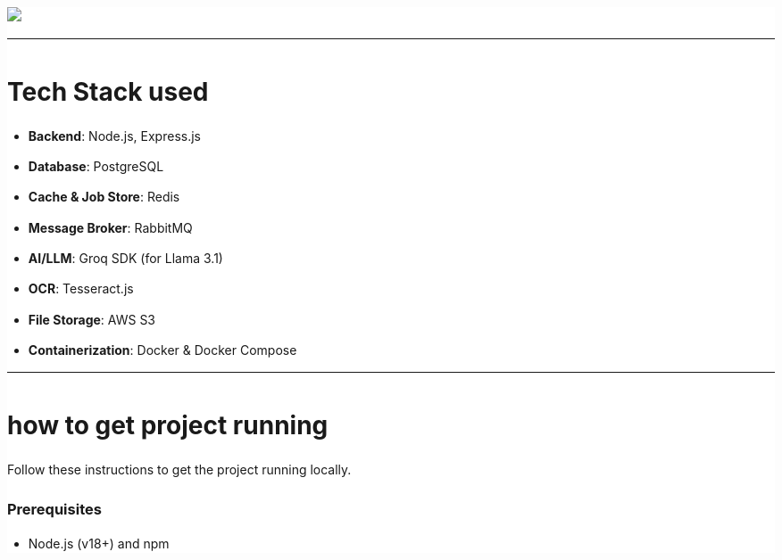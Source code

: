 [![](https://mermaid.ink/img/pako:eNqVVdtu4jAQ_ZWRX0oloOFamodKCLoV3aWlpVW1K15MMoB3Ezu1nV7Vf9_JjdAle8sDIuM5PmfOjJ035ikfmcsMPsQoPRwLvtY8XEigJ-LaCk9EXFoYBQKl3Y8PZxOYo35EXbF2P4d5Zz9-g74wFWG-XAo7vd5fuVf6RxXBuVYPMJzsL8yUsWuN8-svC5mtZvobp6elYBdmV_NbODLeBv04QKg9CbsBEfI1Hll8tocZtEQk8LQmF-6iQHE_S4aaWEGk1aPw0a8CpQW7MNLILcJ3tYSasdzGFItQ-kKuK1G5H6QzXgbCbFJkiMYknKnWCwpMxntYAmf1utB22jD0PIws-lDTaGMtTY47LMy5VCRLEXLbg3pmuZtbD8IAKbAoSSuslE6kmGazmeELFPEWuJGSJg5xV3KWmyWUptxFfmFK5glYBQfkpkcoYjsoRPLAwiS1m9RnoQ_7FZ0ZqydZ9qYisZA4Q02VhHA1usmyqBUF2TY5HzEXWk04e7aaexbOpBVWoIFaIv3ICqoz2mhuMG9jDmrskN2kzoPmT0STwX_H1G5SQ3TIA_GKO1xf6WlMp43x-K8ssoD7sFW4V1mBGUZR8ALnMde-5iIwpdtlDGbcmAory3PmwuRyfnZzCzyKlJA2pCoTcl6iyuQqyfj0AVpM9b-PjKfCKEAa84PsbGg0cWBz1RgY3K3nE_3-L8GKMNvdUWul98YmUCqiOoMgPSMZtqSpvIPOz5IrKM08colx4peAqkvkHG0qLPE2Zdl1Ks1p_MKQO7xTDZf-R3v-dH84cPU5vxpXQvIALuZXl4fb0lmdrbXwmWt1jHUWIo1e8srekpQFsxuk4WMu_fVxxYlzwRbynWB0U39TKiyQWsXrDXNXnFpVZ3HagvxztE0hPtQjFUvL3HYn3YK5b-yZuf1Bs93tD066g06_2-4dD-rshbm9XrPvdJ2BQ2W0Tnqd1nudvaacrWav1245jnPccbonTr_frzMyzyo9zb6I6Yfx_SdCaU1o?type=png)](https://mermaid.live/edit#pako:eNqVVdtu4jAQ_ZWRX0oloOFamodKCLoV3aWlpVW1K15MMoB3Ezu1nV7Vf9_JjdAle8sDIuM5PmfOjJ035ikfmcsMPsQoPRwLvtY8XEigJ-LaCk9EXFoYBQKl3Y8PZxOYo35EXbF2P4d5Zz9-g74wFWG-XAo7vd5fuVf6RxXBuVYPMJzsL8yUsWuN8-svC5mtZvobp6elYBdmV_NbODLeBv04QKg9CbsBEfI1Hll8tocZtEQk8LQmF-6iQHE_S4aaWEGk1aPw0a8CpQW7MNLILcJ3tYSasdzGFItQ-kKuK1G5H6QzXgbCbFJkiMYknKnWCwpMxntYAmf1utB22jD0PIws-lDTaGMtTY47LMy5VCRLEXLbg3pmuZtbD8IAKbAoSSuslE6kmGazmeELFPEWuJGSJg5xV3KWmyWUptxFfmFK5glYBQfkpkcoYjsoRPLAwiS1m9RnoQ_7FZ0ZqydZ9qYisZA4Q02VhHA1usmyqBUF2TY5HzEXWk04e7aaexbOpBVWoIFaIv3ICqoz2mhuMG9jDmrskN2kzoPmT0STwX_H1G5SQ3TIA_GKO1xf6WlMp43x-K8ssoD7sFW4V1mBGUZR8ALnMde-5iIwpdtlDGbcmAory3PmwuRyfnZzCzyKlJA2pCoTcl6iyuQqyfj0AVpM9b-PjKfCKEAa84PsbGg0cWBz1RgY3K3nE_3-L8GKMNvdUWul98YmUCqiOoMgPSMZtqSpvIPOz5IrKM08colx4peAqkvkHG0qLPE2Zdl1Ks1p_MKQO7xTDZf-R3v-dH84cPU5vxpXQvIALuZXl4fb0lmdrbXwmWt1jHUWIo1e8srekpQFsxuk4WMu_fVxxYlzwRbynWB0U39TKiyQWsXrDXNXnFpVZ3HagvxztE0hPtQjFUvL3HYn3YK5b-yZuf1Bs93tD066g06_2-4dD-rshbm9XrPvdJ2BQ2W0Tnqd1nudvaacrWav1245jnPccbonTr_frzMyzyo9zb6I6Yfx_SdCaU1o)

---

# Tech Stack used

- **Backend**: Node.js, Express.js
    
- **Database**: PostgreSQL
    
- **Cache & Job Store**: Redis
    
- **Message Broker**: RabbitMQ
    
- **AI/LLM**: Groq SDK (for Llama 3.1)
    
- **OCR**: Tesseract.js
    
- **File Storage**: AWS S3
    
- **Containerization**: Docker & Docker Compose


---

# how to get project running

Follow these instructions to get the project running locally.

### Prerequisites

- Node.js (v18+) and npm
    